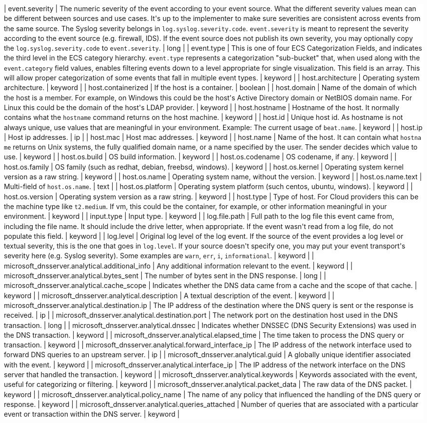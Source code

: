 | event.severity | The numeric severity of the event according to your event source. What the different severity values mean can be different between sources and use cases. It's up to the implementer to make sure severities are consistent across events from the same source. The Syslog severity belongs in `log.syslog.severity.code`. `event.severity` is meant to represent the severity according to the event source (e.g. firewall, IDS). If the event source does not publish its own severity, you may optionally copy the `log.syslog.severity.code` to `event.severity`. | long |
| event.type | This is one of four ECS Categorization Fields, and indicates the third level in the ECS category hierarchy. `event.type` represents a categorization "sub-bucket" that, when used along with the `event.category` field values, enables filtering events down to a level appropriate for single visualization. This field is an array. This will allow proper categorization of some events that fall in multiple event types. | keyword |
| host.architecture | Operating system architecture. | keyword |
| host.containerized | If the host is a container. | boolean |
| host.domain | Name of the domain of which the host is a member. For example, on Windows this could be the host's Active Directory domain or NetBIOS domain name. For Linux this could be the domain of the host's LDAP provider. | keyword |
| host.hostname | Hostname of the host. It normally contains what the `hostname` command returns on the host machine. | keyword |
| host.id | Unique host id. As hostname is not always unique, use values that are meaningful in your environment. Example: The current usage of `beat.name`. | keyword |
| host.ip | Host ip addresses. | ip |
| host.mac | Host mac addresses. | keyword |
| host.name | Name of the host. It can contain what `hostname` returns on Unix systems, the fully qualified domain name, or a name specified by the user. The sender decides which value to use. | keyword |
| host.os.build | OS build information. | keyword |
| host.os.codename | OS codename, if any. | keyword |
| host.os.family | OS family (such as redhat, debian, freebsd, windows). | keyword |
| host.os.kernel | Operating system kernel version as a raw string. | keyword |
| host.os.name | Operating system name, without the version. | keyword |
| host.os.name.text | Multi-field of `host.os.name`. | text |
| host.os.platform | Operating system platform (such centos, ubuntu, windows). | keyword |
| host.os.version | Operating system version as a raw string. | keyword |
| host.type | Type of host. For Cloud providers this can be the machine type like `t2.medium`. If vm, this could be the container, for example, or other information meaningful in your environment. | keyword |
| input.type | Input type. | keyword |
| log.file.path | Full path to the log file this event came from, including the file name. It should include the drive letter, when appropriate. If the event wasn't read from a log file, do not populate this field. | keyword |
| log.level | Original log level of the log event. If the source of the event provides a log level or textual severity, this is the one that goes in `log.level`. If your source doesn't specify one, you may put your event transport's severity here (e.g. Syslog severity). Some examples are `warn`, `err`, `i`, `informational`. | keyword |
| microsoft_dnsserver.analytical.additional_info | Any additional information relevant to the event. | keyword |
| microsoft_dnsserver.analytical.bytes_sent | The number of bytes sent in the DNS response. | long |
| microsoft_dnsserver.analytical.cache_scope | Indicates whether the DNS data came from a cache and the scope of that cache. | keyword |
| microsoft_dnsserver.analytical.description | A textual description of the event. | keyword |
| microsoft_dnsserver.analytical.destination.ip | The IP address of the destination where the DNS query is sent or the response is received. | ip |
| microsoft_dnsserver.analytical.destination.port | The network port on the destination host used in the DNS transaction. | long |
| microsoft_dnsserver.analytical.dnssec | Indicates whether DNSSEC (DNS Security Extensions) was used in the DNS transaction. | keyword |
| microsoft_dnsserver.analytical.elapsed_time | The time taken to process the DNS query or transaction. | keyword |
| microsoft_dnsserver.analytical.forward_interface_ip | The IP address of the network interface used to forward DNS queries to an upstream server. | ip |
| microsoft_dnsserver.analytical.guid | A globally unique identifier associated with the event. | keyword |
| microsoft_dnsserver.analytical.interface_ip | The IP address of the network interface on the DNS server that handled the transaction. | keyword |
| microsoft_dnsserver.analytical.keywords | Keywords associated with the event, useful for categorizing or filtering. | keyword |
| microsoft_dnsserver.analytical.packet_data | The raw data of the DNS packet. | keyword |
| microsoft_dnsserver.analytical.policy_name | The name of any policy that influenced the handling of the DNS query or response. | keyword |
| microsoft_dnsserver.analytical.queries_attached | Number of queries that are associated with a particular event or transaction within the DNS server. | keyword |
